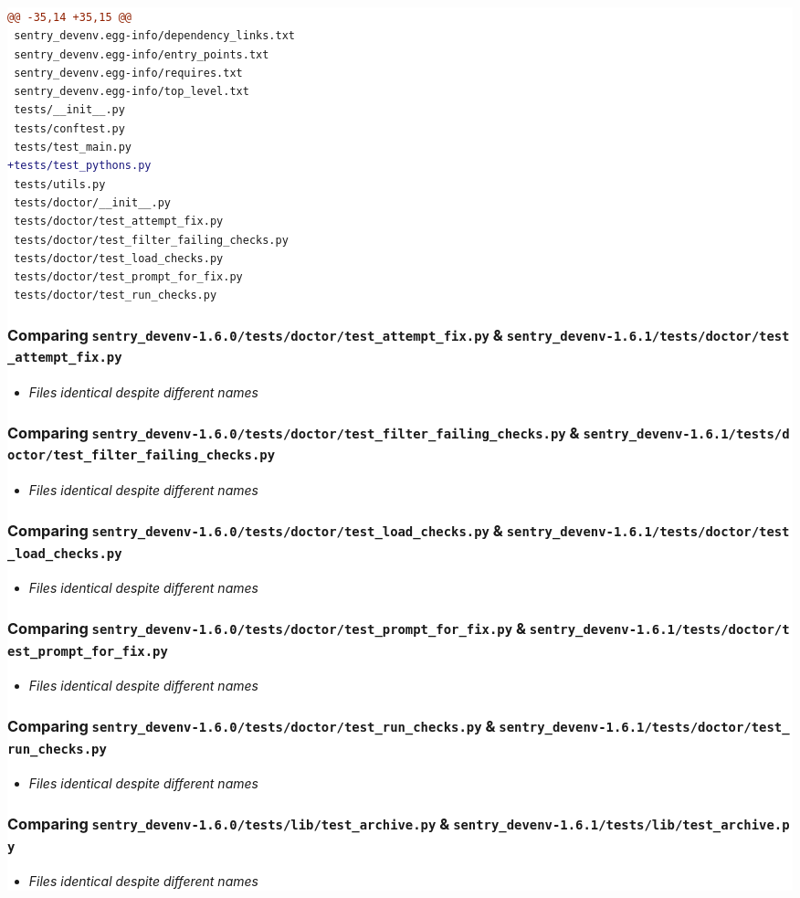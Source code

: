 ```diff
@@ -35,14 +35,15 @@
 sentry_devenv.egg-info/dependency_links.txt
 sentry_devenv.egg-info/entry_points.txt
 sentry_devenv.egg-info/requires.txt
 sentry_devenv.egg-info/top_level.txt
 tests/__init__.py
 tests/conftest.py
 tests/test_main.py
+tests/test_pythons.py
 tests/utils.py
 tests/doctor/__init__.py
 tests/doctor/test_attempt_fix.py
 tests/doctor/test_filter_failing_checks.py
 tests/doctor/test_load_checks.py
 tests/doctor/test_prompt_for_fix.py
 tests/doctor/test_run_checks.py
```

### Comparing `sentry_devenv-1.6.0/tests/doctor/test_attempt_fix.py` & `sentry_devenv-1.6.1/tests/doctor/test_attempt_fix.py`

 * *Files identical despite different names*

### Comparing `sentry_devenv-1.6.0/tests/doctor/test_filter_failing_checks.py` & `sentry_devenv-1.6.1/tests/doctor/test_filter_failing_checks.py`

 * *Files identical despite different names*

### Comparing `sentry_devenv-1.6.0/tests/doctor/test_load_checks.py` & `sentry_devenv-1.6.1/tests/doctor/test_load_checks.py`

 * *Files identical despite different names*

### Comparing `sentry_devenv-1.6.0/tests/doctor/test_prompt_for_fix.py` & `sentry_devenv-1.6.1/tests/doctor/test_prompt_for_fix.py`

 * *Files identical despite different names*

### Comparing `sentry_devenv-1.6.0/tests/doctor/test_run_checks.py` & `sentry_devenv-1.6.1/tests/doctor/test_run_checks.py`

 * *Files identical despite different names*

### Comparing `sentry_devenv-1.6.0/tests/lib/test_archive.py` & `sentry_devenv-1.6.1/tests/lib/test_archive.py`

 * *Files identical despite different names*
